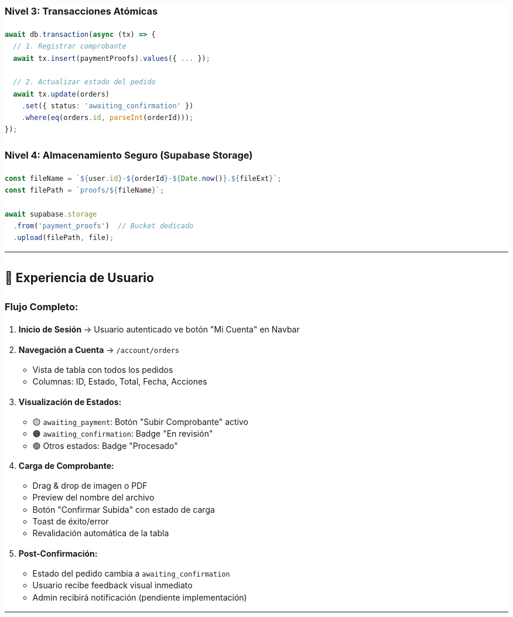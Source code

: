 ### **Nivel 3: Transacciones Atómicas**
```typescript
await db.transaction(async (tx) => {
  // 1. Registrar comprobante
  await tx.insert(paymentProofs).values({ ... });
  
  // 2. Actualizar estado del pedido
  await tx.update(orders)
    .set({ status: 'awaiting_confirmation' })
    .where(eq(orders.id, parseInt(orderId)));
});
```

### **Nivel 4: Almacenamiento Seguro (Supabase Storage)**
```typescript
const fileName = `${user.id}-${orderId}-${Date.now()}.${fileExt}`;
const filePath = `proofs/${fileName}`;

await supabase.storage
  .from('payment_proofs')  // Bucket dedicado
  .upload(filePath, file);
```

---

## 🎨 Experiencia de Usuario

### **Flujo Completo:**

1. **Inicio de Sesión** → Usuario autenticado ve botón "Mi Cuenta" en Navbar

2. **Navegación a Cuenta** → `/account/orders`
   - Vista de tabla con todos los pedidos
   - Columnas: ID, Estado, Total, Fecha, Acciones

3. **Visualización de Estados:**
   - 🟡 `awaiting_payment`: Botón "Subir Comprobante" activo
   - 🟠 `awaiting_confirmation`: Badge "En revisión"
   - 🟢 Otros estados: Badge "Procesado"

4. **Carga de Comprobante:**
   - Drag & drop de imagen o PDF
   - Preview del nombre del archivo
   - Botón "Confirmar Subida" con estado de carga
   - Toast de éxito/error
   - Revalidación automática de la tabla

5. **Post-Confirmación:**
   - Estado del pedido cambia a `awaiting_confirmation`
   - Usuario recibe feedback visual inmediato
   - Admin recibirá notificación (pendiente implementación)

---
